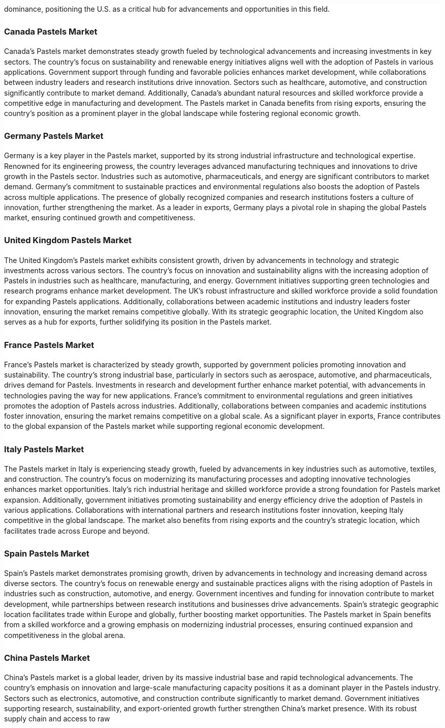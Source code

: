 dominance, positioning the U.S. as a critical hub for advancements and opportunities in this field.</p><h3>Canada Pastels Market</h3><p>Canada&rsquo;s Pastels market demonstrates steady growth fueled by technological advancements and increasing investments in key sectors. The country&rsquo;s focus on sustainability and renewable energy initiatives aligns well with the adoption of Pastels in various applications. Government support through funding and favorable policies enhances market development, while collaborations between industry leaders and research institutions drive innovation. Sectors such as healthcare, automotive, and construction significantly contribute to market demand. Additionally, Canada&rsquo;s abundant natural resources and skilled workforce provide a competitive edge in manufacturing and development. The Pastels market in Canada benefits from rising exports, ensuring the country&rsquo;s position as a prominent player in the global landscape while fostering regional economic growth.</p><h3>Germany Pastels Market</h3><p>Germany is a key player in the Pastels market, supported by its strong industrial infrastructure and technological expertise. Renowned for its engineering prowess, the country leverages advanced manufacturing techniques and innovations to drive growth in the Pastels sector. Industries such as automotive, pharmaceuticals, and energy are significant contributors to market demand. Germany&rsquo;s commitment to sustainable practices and environmental regulations also boosts the adoption of Pastels across multiple applications. The presence of globally recognized companies and research institutions fosters a culture of innovation, further strengthening the market. As a leader in exports, Germany plays a pivotal role in shaping the global Pastels market, ensuring continued growth and competitiveness.</p><h3>United Kingdom Pastels Market</h3><p>The United Kingdom&rsquo;s Pastels market exhibits consistent growth, driven by advancements in technology and strategic investments across various sectors. The country&rsquo;s focus on innovation and sustainability aligns with the increasing adoption of Pastels in industries such as healthcare, manufacturing, and energy. Government initiatives supporting green technologies and research programs enhance market development. The UK&rsquo;s robust infrastructure and skilled workforce provide a solid foundation for expanding Pastels applications. Additionally, collaborations between academic institutions and industry leaders foster innovation, ensuring the market remains competitive globally. With its strategic geographic location, the United Kingdom also serves as a hub for exports, further solidifying its position in the Pastels market.</p><h3>France Pastels Market</h3><p>France&rsquo;s Pastels market is characterized by steady growth, supported by government policies promoting innovation and sustainability. The country&rsquo;s strong industrial base, particularly in sectors such as aerospace, automotive, and pharmaceuticals, drives demand for Pastels. Investments in research and development further enhance market potential, with advancements in technologies paving the way for new applications. France&rsquo;s commitment to environmental regulations and green initiatives promotes the adoption of Pastels across industries. Additionally, collaborations between companies and academic institutions foster innovation, ensuring the market remains competitive on a global scale. As a significant player in exports, France contributes to the global expansion of the Pastels market while supporting regional economic development.</p><h3>Italy Pastels Market</h3><p>The Pastels market in Italy is experiencing steady growth, fueled by advancements in key industries such as automotive, textiles, and construction. The country&rsquo;s focus on modernizing its manufacturing processes and adopting innovative technologies enhances market opportunities. Italy&rsquo;s rich industrial heritage and skilled workforce provide a strong foundation for Pastels market expansion. Additionally, government initiatives promoting sustainability and energy efficiency drive the adoption of Pastels in various applications. Collaborations with international partners and research institutions foster innovation, keeping Italy competitive in the global landscape. The market also benefits from rising exports and the country&rsquo;s strategic location, which facilitates trade across Europe and beyond.</p><h3>Spain Pastels Market</h3><p>Spain&rsquo;s Pastels market demonstrates promising growth, driven by advancements in technology and increasing demand across diverse sectors. The country&rsquo;s focus on renewable energy and sustainable practices aligns with the rising adoption of Pastels in industries such as construction, automotive, and energy. Government incentives and funding for innovation contribute to market development, while partnerships between research institutions and businesses drive advancements. Spain&rsquo;s strategic geographic location facilitates trade within Europe and globally, further boosting market opportunities. The Pastels market in Spain benefits from a skilled workforce and a growing emphasis on modernizing industrial processes, ensuring continued expansion and competitiveness in the global arena.</p><h3>China Pastels Market</h3><p>China&rsquo;s Pastels market is a global leader, driven by its massive industrial base and rapid technological advancements. The country&rsquo;s emphasis on innovation and large-scale manufacturing capacity positions it as a dominant player in the Pastels industry. Sectors such as electronics, automotive, and construction contribute significantly to market demand. Government initiatives supporting research, sustainability, and export-oriented growth further strengthen China&rsquo;s market presence. With its robust supply chain and access to raw